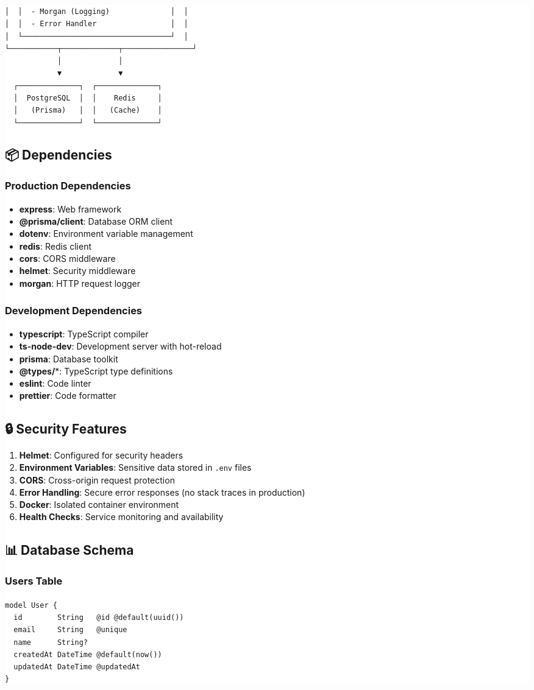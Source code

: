 ```
│  │  - Morgan (Logging)              │  │
│  │  - Error Handler                 │  │
│  └──────────────────────────────────┘  │
└───────────┬─────────────┬────────────────┘
            │             │
            ▼             ▼
  ┌──────────────┐  ┌──────────────┐
  │  PostgreSQL  │  │    Redis     │
  │   (Prisma)   │  │   (Cache)    │
  └──────────────┘  └──────────────┘
```

## 📦 Dependencies

### Production Dependencies
- **express**: Web framework
- **@prisma/client**: Database ORM client
- **dotenv**: Environment variable management
- **redis**: Redis client
- **cors**: CORS middleware
- **helmet**: Security middleware
- **morgan**: HTTP request logger

### Development Dependencies
- **typescript**: TypeScript compiler
- **ts-node-dev**: Development server with hot-reload
- **prisma**: Database toolkit
- **@types/***: TypeScript type definitions
- **eslint**: Code linter
- **prettier**: Code formatter

## 🔒 Security Features

1. **Helmet**: Configured for security headers
2. **Environment Variables**: Sensitive data stored in `.env` files
3. **CORS**: Cross-origin request protection
4. **Error Handling**: Secure error responses (no stack traces in production)
5. **Docker**: Isolated container environment
6. **Health Checks**: Service monitoring and availability

## 📊 Database Schema

### Users Table
```prisma
model User {
  id        String   @id @default(uuid())
  email     String   @unique
  name      String?
  createdAt DateTime @default(now())
  updatedAt DateTime @updatedAt
}
```
